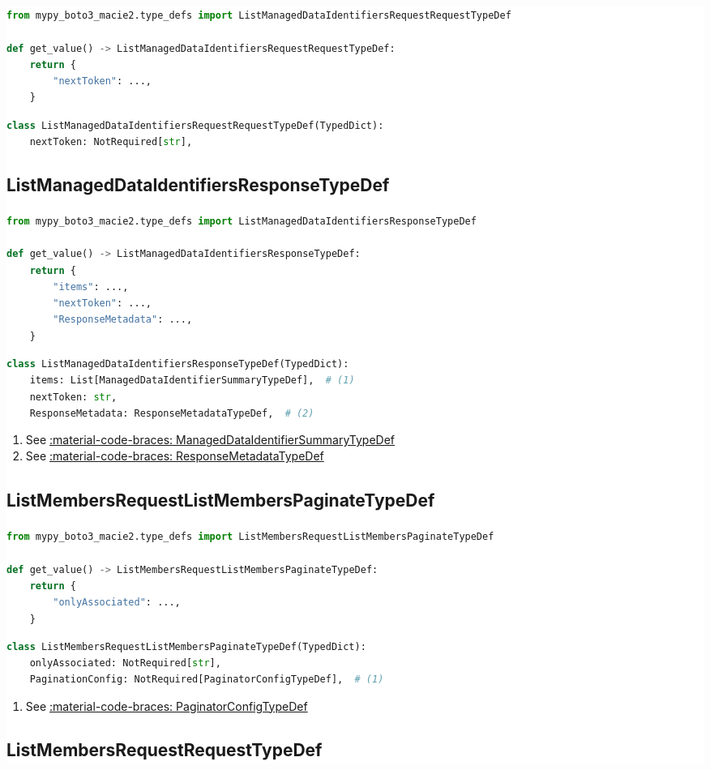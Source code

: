 ```python title="Usage Example"
from mypy_boto3_macie2.type_defs import ListManagedDataIdentifiersRequestRequestTypeDef

def get_value() -> ListManagedDataIdentifiersRequestRequestTypeDef:
    return {
        "nextToken": ...,
    }
```

```python title="Definition"
class ListManagedDataIdentifiersRequestRequestTypeDef(TypedDict):
    nextToken: NotRequired[str],
```

## ListManagedDataIdentifiersResponseTypeDef

```python title="Usage Example"
from mypy_boto3_macie2.type_defs import ListManagedDataIdentifiersResponseTypeDef

def get_value() -> ListManagedDataIdentifiersResponseTypeDef:
    return {
        "items": ...,
        "nextToken": ...,
        "ResponseMetadata": ...,
    }
```

```python title="Definition"
class ListManagedDataIdentifiersResponseTypeDef(TypedDict):
    items: List[ManagedDataIdentifierSummaryTypeDef],  # (1)
    nextToken: str,
    ResponseMetadata: ResponseMetadataTypeDef,  # (2)
```

1. See [:material-code-braces: ManagedDataIdentifierSummaryTypeDef](./type_defs.md#manageddataidentifiersummarytypedef) 
2. See [:material-code-braces: ResponseMetadataTypeDef](./type_defs.md#responsemetadatatypedef) 
## ListMembersRequestListMembersPaginateTypeDef

```python title="Usage Example"
from mypy_boto3_macie2.type_defs import ListMembersRequestListMembersPaginateTypeDef

def get_value() -> ListMembersRequestListMembersPaginateTypeDef:
    return {
        "onlyAssociated": ...,
    }
```

```python title="Definition"
class ListMembersRequestListMembersPaginateTypeDef(TypedDict):
    onlyAssociated: NotRequired[str],
    PaginationConfig: NotRequired[PaginatorConfigTypeDef],  # (1)
```

1. See [:material-code-braces: PaginatorConfigTypeDef](./type_defs.md#paginatorconfigtypedef) 
## ListMembersRequestRequestTypeDef
